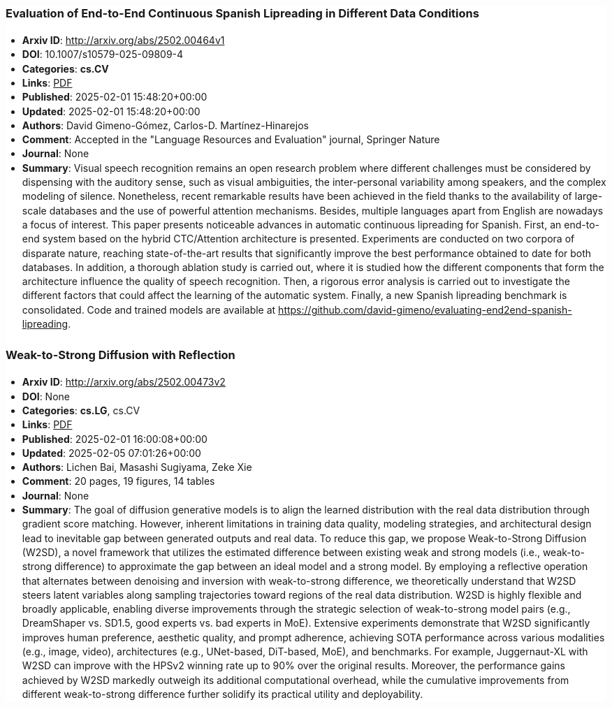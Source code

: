 

### Evaluation of End-to-End Continuous Spanish Lipreading in Different Data Conditions
- **Arxiv ID**: http://arxiv.org/abs/2502.00464v1
- **DOI**: 10.1007/s10579-025-09809-4
- **Categories**: **cs.CV**
- **Links**: [PDF](http://arxiv.org/pdf/2502.00464v1)
- **Published**: 2025-02-01 15:48:20+00:00
- **Updated**: 2025-02-01 15:48:20+00:00
- **Authors**: David Gimeno-Gómez, Carlos-D. Martínez-Hinarejos
- **Comment**: Accepted in the "Language Resources and Evaluation" journal, Springer
  Nature
- **Journal**: None
- **Summary**: Visual speech recognition remains an open research problem where different challenges must be considered by dispensing with the auditory sense, such as visual ambiguities, the inter-personal variability among speakers, and the complex modeling of silence. Nonetheless, recent remarkable results have been achieved in the field thanks to the availability of large-scale databases and the use of powerful attention mechanisms. Besides, multiple languages apart from English are nowadays a focus of interest. This paper presents noticeable advances in automatic continuous lipreading for Spanish. First, an end-to-end system based on the hybrid CTC/Attention architecture is presented. Experiments are conducted on two corpora of disparate nature, reaching state-of-the-art results that significantly improve the best performance obtained to date for both databases. In addition, a thorough ablation study is carried out, where it is studied how the different components that form the architecture influence the quality of speech recognition. Then, a rigorous error analysis is carried out to investigate the different factors that could affect the learning of the automatic system. Finally, a new Spanish lipreading benchmark is consolidated. Code and trained models are available at https://github.com/david-gimeno/evaluating-end2end-spanish-lipreading.



### Weak-to-Strong Diffusion with Reflection
- **Arxiv ID**: http://arxiv.org/abs/2502.00473v2
- **DOI**: None
- **Categories**: **cs.LG**, cs.CV
- **Links**: [PDF](http://arxiv.org/pdf/2502.00473v2)
- **Published**: 2025-02-01 16:00:08+00:00
- **Updated**: 2025-02-05 07:01:26+00:00
- **Authors**: Lichen Bai, Masashi Sugiyama, Zeke Xie
- **Comment**: 20 pages, 19 figures, 14 tables
- **Journal**: None
- **Summary**: The goal of diffusion generative models is to align the learned distribution with the real data distribution through gradient score matching. However, inherent limitations in training data quality, modeling strategies, and architectural design lead to inevitable gap between generated outputs and real data. To reduce this gap, we propose Weak-to-Strong Diffusion (W2SD), a novel framework that utilizes the estimated difference between existing weak and strong models (i.e., weak-to-strong difference) to approximate the gap between an ideal model and a strong model. By employing a reflective operation that alternates between denoising and inversion with weak-to-strong difference, we theoretically understand that W2SD steers latent variables along sampling trajectories toward regions of the real data distribution. W2SD is highly flexible and broadly applicable, enabling diverse improvements through the strategic selection of weak-to-strong model pairs (e.g., DreamShaper vs. SD1.5, good experts vs. bad experts in MoE). Extensive experiments demonstrate that W2SD significantly improves human preference, aesthetic quality, and prompt adherence, achieving SOTA performance across various modalities (e.g., image, video), architectures (e.g., UNet-based, DiT-based, MoE), and benchmarks. For example, Juggernaut-XL with W2SD can improve with the HPSv2 winning rate up to 90% over the original results. Moreover, the performance gains achieved by W2SD markedly outweigh its additional computational overhead, while the cumulative improvements from different weak-to-strong difference further solidify its practical utility and deployability.
